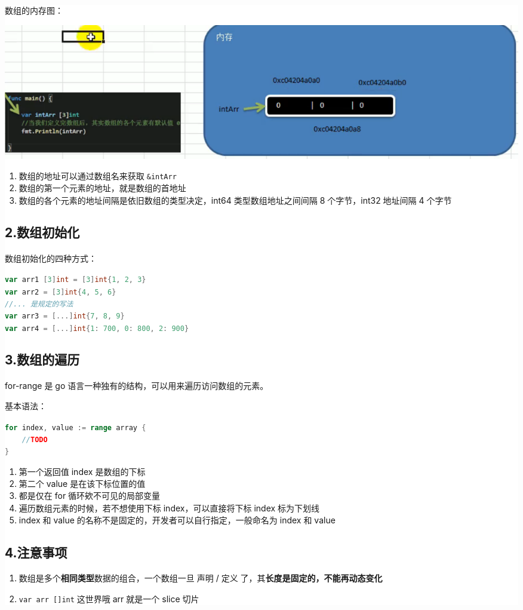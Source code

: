 数组的内存图：

<img src="images/数组内存图.png" alt="">

1. 数组的地址可以通过数组名来获取 `&intArr`
2. 数组的第一个元素的地址，就是数组的首地址
3. 数组的各个元素的地址间隔是依旧数组的类型决定，int64 类型数组地址之间间隔 8 个字节，int32 地址间隔 4 个字节

## 2.数组初始化

数组初始化的四种方式：

```go
var arr1 [3]int = [3]int{1, 2, 3}
var arr2 = [3]int{4, 5, 6}
//... 是规定的写法
var arr3 = [...]int{7, 8, 9}
var arr4 = [...]int{1: 700, 0: 800, 2: 900}
```

## 3.数组的遍历

for-range 是 go 语言一种独有的结构，可以用来遍历访问数组的元素。

基本语法：

```go
for index, value := range array {
    //TODO
}
```

1. 第一个返回值 index 是数组的下标
2. 第二个 value 是在该下标位置的值
3. 都是仅在 for 循环欸不可见的局部变量
4. 遍历数组元素的时候，若不想使用下标 index，可以直接将下标 index 标为下划线
5. index 和 value 的名称不是固定的，开发者可以自行指定，一般命名为 index 和 value

## 4.注意事项

1. 数组是多个**相同类型**数据的组合，一个数组一旦 声明 / 定义 了，其**长度是固定的，不能再动态变化**

2. `var arr []int` 这世界哦 arr 就是一个 slice 切片
